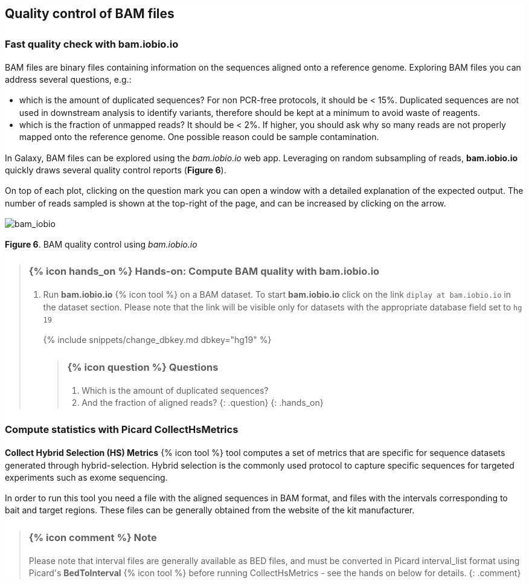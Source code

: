 ## Quality control of BAM files

### Fast quality check with bam.iobio.io

BAM files are binary files containing information on the sequences aligned onto a reference genome. Exploring BAM files you can address several questions, e.g.:

- which is the amount of duplicated sequences? For non PCR-free protocols, it should be < 15%. Duplicated sequences are not used in downstream analysis to identify variants, therefore should be kept at a minimum to avoid waste of reagents.
- which is the fraction of unmapped reads? It should be < 2%. If higher, you should ask why so many reads are not properly mapped onto the reference genome. One possible reason could be sample contamination.

In Galaxy, BAM files can be explored using the *bam.iobio.io* web app. Leveraging on random subsampling of reads, **bam.iobio.io** quickly draws several quality control reports (**Figure 6**). 

On top of each plot, clicking on the question mark you can open a window with a detailed explanation of the expected output. The number of reads sampled is shown at the top-right of the page, and can be increased by clicking on the arrow.

![bam_iobio]({{site.baseurl}}/images/bamiobio.png)

**Figure 6**. BAM quality control using *bam.iobio.io*

> ### {% icon hands_on %} Hands-on: Compute BAM quality with bam.iobio.io
> 1. Run **bam.iobio.io** {% icon tool %} on a BAM dataset. To start **bam.iobio.io**
>    click on the link `diplay at bam.iobio.io` in the dataset section. Please note
>    that the link will be visible only for datasets with the appropriate database 
>    field set to `hg19`
> 
>    {% include snippets/change_dbkey.md dbkey="hg19" %}
>
>    > ### {% icon question %} Questions
>    >
>    > 1. Which is the amount of duplicated sequences?
>    > 1. And the fraction of aligned reads?
>    {: .question}
{: .hands_on}

### Compute statistics with Picard CollectHsMetrics

**Collect Hybrid Selection (HS) Metrics** {% icon tool %} tool computes a set of metrics that are specific for sequence datasets generated through hybrid-selection. Hybrid selection is the commonly used protocol to capture specific sequences for targeted experiments such as exome sequencing.

In order to run this tool you need a file with the aligned sequences in BAM format, and files with the intervals corresponding to bait and target regions. These files can be generally obtained from the website of the kit manufacturer. 

> ### {% icon comment %} Note
> Please note that interval files are generally available as BED files,
> and must be converted in Picard interval_list format using Picard's
> **BedToInterval** {% icon tool %} before running CollectHsMetrics - see
> the hands on below for details.
{: .comment}
